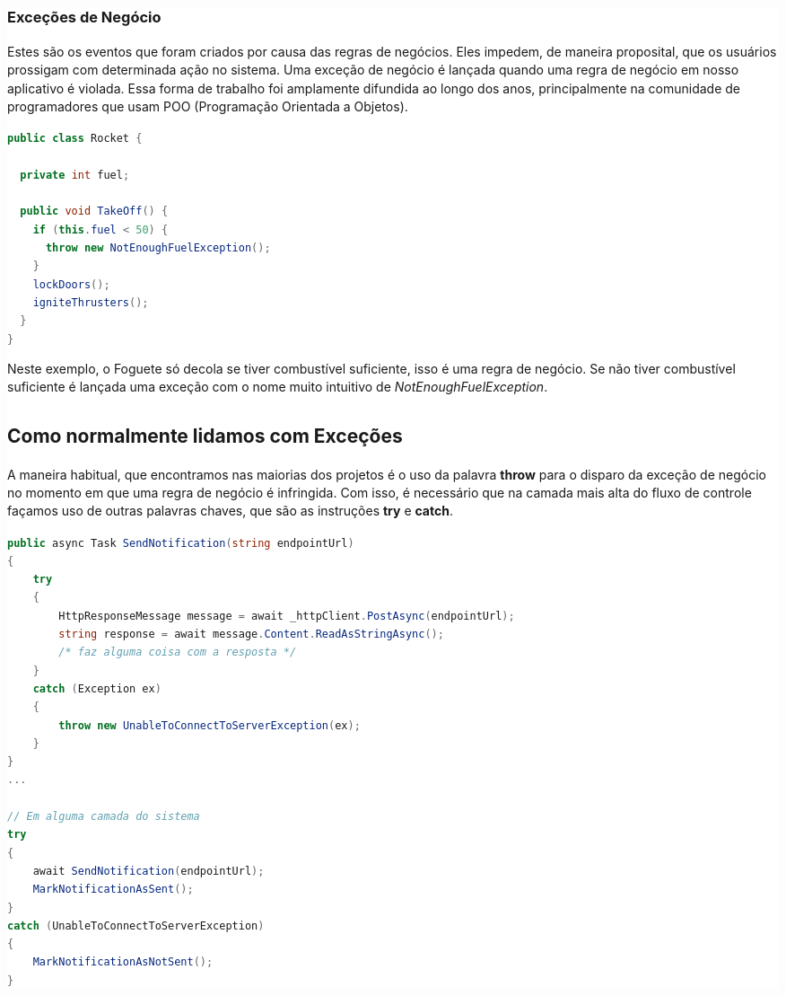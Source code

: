 ### Exceções de Negócio

Estes são os eventos que foram criados por causa das regras de negócios. Eles impedem, de maneira proposital, que os usuários prossigam com determinada ação no sistema. Uma exceção de negócio é lançada quando uma regra de negócio em nosso aplicativo é violada. Essa forma de trabalho foi amplamente difundida ao longo dos anos, principalmente na comunidade de programadores que usam POO (Programação Orientada a Objetos).

``` csharp
public class Rocket {

  private int fuel;

  public void TakeOff() {
    if (this.fuel < 50) {
      throw new NotEnoughFuelException();
    }
    lockDoors();
    igniteThrusters();
  } 
}
```
Neste exemplo, o Foguete só decola se tiver combustível suficiente, isso é uma regra de negócio. Se não tiver combustível suficiente é lançada uma exceção com o nome muito intuitivo de *NotEnoughFuelException*.

## Como normalmente lidamos com Exceções

A maneira habitual, que encontramos nas maiorias dos projetos é o uso da palavra **throw** para o disparo da exceção de negócio no momento em que uma regra de negócio é infringida. Com isso, é necessário que na camada mais alta do fluxo de controle façamos uso de outras palavras chaves, que são as instruções **try** e **catch**.

``` csharp
public async Task SendNotification(string endpointUrl)
{
    try
    {
        HttpResponseMessage message = await _httpClient.PostAsync(endpointUrl);
        string response = await message.Content.ReadAsStringAsync();
        /* faz alguma coisa com a resposta */
    }
    catch (Exception ex)
    {
        throw new UnableToConnectToServerException(ex);
    }
}
...

// Em alguma camada do sistema
try
{
    await SendNotification(endpointUrl);
    MarkNotificationAsSent();
}
catch (UnableToConnectToServerException)
{
    MarkNotificationAsNotSent();
}
```
